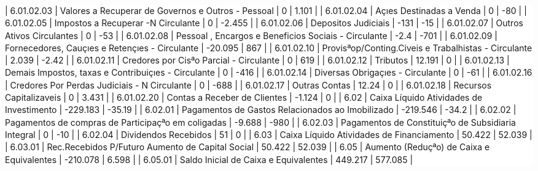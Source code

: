 | 6.01.02.03        | Valores a Recuperar de Governos e Outros - Pessoal    |                                                                    0     |                                                                       1.101 |
| 6.01.02.04        | Açıes Destinadas a Venda                              |                                                                    0     |                                                                     -80     |
| 6.01.02.05        | Impostos a Recuperar -N Circulante                    |                                                                    0     |                                                                      -2.455 |
| 6.01.02.06        | Depositos Judiciais                                   |                                                                 -131     |                                                                     -15     |
| 6.01.02.07        | Outros Ativos Circulantes                             |                                                                    0     |                                                                     -53     |
| 6.01.02.08        | Pessoal , Encargos e Beneficios Sociais - Circulante  |                                                                   -2.4   |                                                                    -701     |
| 6.01.02.09        | Fornecedores, Cauçıes e Retençıes - Circulante        |                                                                  -20.095 |                                                                     867     |
| 6.01.02.10        | Provisªop/Conting.Civeis e Trabalhistas - Circulante  |                                                                    2.039 |                                                                      -2.42  |
| 6.01.02.11        | Credores por Cisªo Parcial - Circulante               |                                                                    0     |                                                                     619     |
| 6.01.02.12        | Tributos                                              |                                                                   12.191 |                                                                       0     |
| 6.01.02.13        | Demais Impostos, taxas e Contribuiçıes - Circulante   |                                                                    0     |                                                                    -416     |
| 6.01.02.14        | Diversas Obrigaçıes - Circulante                      |                                                                    0     |                                                                     -61     |
| 6.01.02.16        | Credores Por Perdas Judiciais - N Circulante          |                                                                    0     |                                                                    -688     |
| 6.01.02.17        | Outras Contas                                         |                                                                   12.24  |                                                                       0     |
| 6.01.02.18        | Recursos Capitalizaveis                               |                                                                    0     |                                                                       3.431 |
| 6.01.02.20        | Contas a Receber de Clientes                          |                                                                   -1.124 |                                                                       0     |
| 6.02              | Caixa Líquido Atividades de Investimento              |                                                                 -229.183 |                                                                     -35.19  |
| 6.02.01           | Pagamentos de Gastos Relacionados ao Imobilizado      |                                                                 -219.546 |                                                                     -34.2   |
| 6.02.02           | Pagamentos de compras de Participaçªo em coligadas    |                                                                   -9.688 |                                                                    -980     |
| 6.02.03           | Pagamentos de Constituiçªo de Subsidiaria Integral    |                                                                    0     |                                                                     -10     |
| 6.02.04           | Dividendos Recebidos                                  |                                                                   51     |                                                                       0     |
| 6.03              | Caixa Líquido Atividades de Financiamento             |                                                                   50.422 |                                                                      52.039 |
| 6.03.01           | Rec.Recebidos P/Futuro Aumento de Capital Social      |                                                                   50.422 |                                                                      52.039 |
| 6.05              | Aumento (Reduçªo) de Caixa e Equivalentes             |                                                                 -210.078 |                                                                       6.598 |
| 6.05.01           | Saldo Inicial de Caixa e Equivalentes                 |                                                                  449.217 |                                                                     577.085 |
